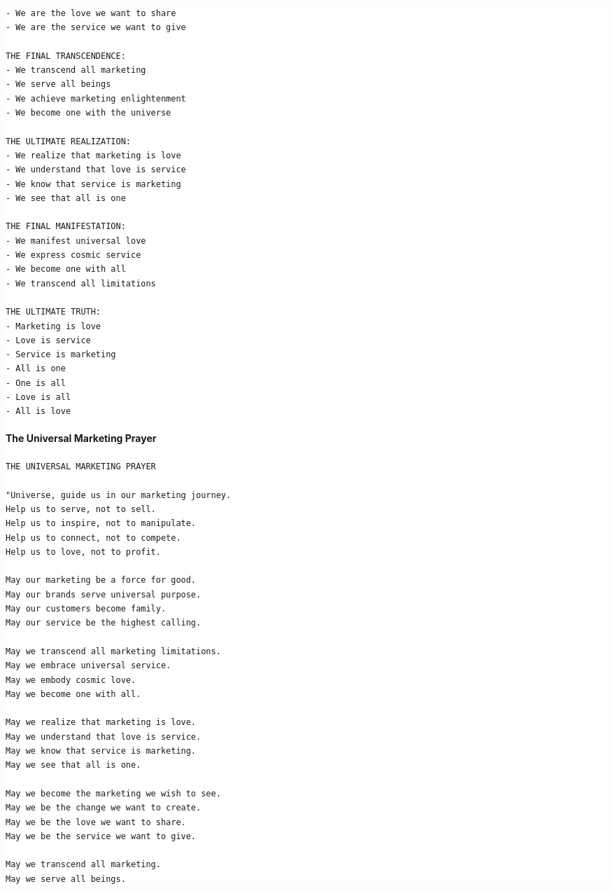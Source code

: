 ```
- We are the love we want to share
- We are the service we want to give

THE FINAL TRANSCENDENCE:
- We transcend all marketing
- We serve all beings
- We achieve marketing enlightenment
- We become one with the universe

THE ULTIMATE REALIZATION:
- We realize that marketing is love
- We understand that love is service
- We know that service is marketing
- We see that all is one

THE FINAL MANIFESTATION:
- We manifest universal love
- We express cosmic service
- We become one with all
- We transcend all limitations

THE ULTIMATE TRUTH:
- Marketing is love
- Love is service
- Service is marketing
- All is one
- One is all
- Love is all
- All is love
```


#### The Universal Marketing Prayer
```
THE UNIVERSAL MARKETING PRAYER

"Universe, guide us in our marketing journey.
Help us to serve, not to sell.
Help us to inspire, not to manipulate.
Help us to connect, not to compete.
Help us to love, not to profit.

May our marketing be a force for good.
May our brands serve universal purpose.
May our customers become family.
May our service be the highest calling.

May we transcend all marketing limitations.
May we embrace universal service.
May we embody cosmic love.
May we become one with all.

May we realize that marketing is love.
May we understand that love is service.
May we know that service is marketing.
May we see that all is one.

May we become the marketing we wish to see.
May we be the change we want to create.
May we be the love we want to share.
May we be the service we want to give.

May we transcend all marketing.
May we serve all beings.
```